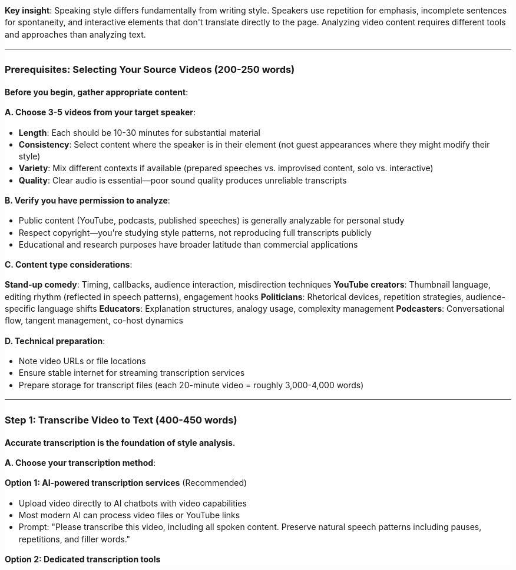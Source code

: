 **Key insight**: Speaking style differs fundamentally from writing style. Speakers use repetition for emphasis, incomplete sentences for spontaneity, and interactive elements that don't translate directly to the page. Analyzing video content requires different tools and approaches than analyzing text.

---

### **Prerequisites: Selecting Your Source Videos** (200-250 words)

**Before you begin, gather appropriate content**:

**A. Choose 3-5 videos from your target speaker**:

- **Length**: Each should be 10-30 minutes for substantial material
- **Consistency**: Select content where the speaker is in their element (not guest appearances where they might modify their style)
- **Variety**: Mix different contexts if available (prepared speeches vs. improvised content, solo vs. interactive)
- **Quality**: Clear audio is essential—poor sound quality produces unreliable transcripts

**B. Verify you have permission to analyze**:

- Public content (YouTube, podcasts, published speeches) is generally analyzable for personal study
- Respect copyright—you're studying style patterns, not reproducing full transcripts publicly
- Educational and research purposes have broader latitude than commercial applications

**C. Content type considerations**:

**Stand-up comedy**: Timing, callbacks, audience interaction, misdirection techniques **YouTube creators**: Thumbnail language, editing rhythm (reflected in speech patterns), engagement hooks **Politicians**: Rhetorical devices, repetition strategies, audience-specific language shifts **Educators**: Explanation structures, analogy usage, complexity management **Podcasters**: Conversational flow, tangent management, co-host dynamics

**D. Technical preparation**:

- Note video URLs or file locations
- Ensure stable internet for streaming transcription services
- Prepare storage for transcript files (each 20-minute video = roughly 3,000-4,000 words)

---

### **Step 1: Transcribe Video to Text** (400-450 words)

**Accurate transcription is the foundation of style analysis.**

**A. Choose your transcription method**:

**Option 1: AI-powered transcription services** (Recommended)

- Upload video directly to AI chatbots with video capabilities
- Most modern AI can process video files or YouTube links
- Prompt: "Please transcribe this video, including all spoken content. Preserve natural speech patterns including pauses, repetitions, and filler words."

**Option 2: Dedicated transcription tools**
